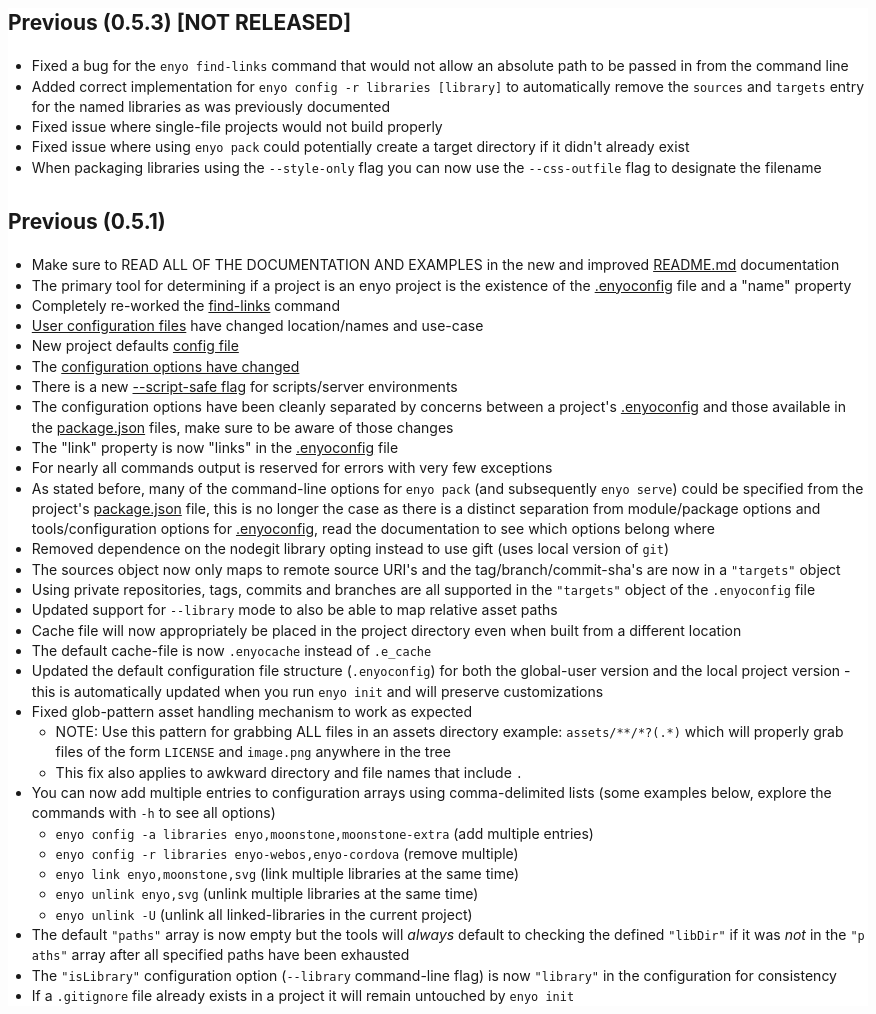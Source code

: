## Previous (0.5.3) [NOT RELEASED]

* Fixed a bug for the `enyo find-links` command that would not allow an absolute path to be passed in from the command line
* Added correct implementation for `enyo config -r libraries [library]` to automatically remove the `sources` and `targets` entry for the named libraries as was previously documented
* Fixed issue where single-file projects would not build properly
* Fixed issue where using `enyo pack` could potentially create a target directory if it didn't already exist
* When packaging libraries using the `--style-only` flag you can now use the `--css-outfile` flag to designate the filename

## Previous (0.5.1)

* Make sure to READ ALL OF THE DOCUMENTATION AND EXAMPLES in the new and improved [README.md](README.md) documentation
* The primary tool for determining if a project is an enyo project is the existence of the [.enyoconfig](README.md#env-user-project) file and a "name" property
* Completely re-worked the [find-links](README.md#commands-find-links) command
* [User configuration files](README.md#env-user-project) have changed location/names and use-case
* New project defaults [config file](README.md#env-user-project)
* The [configuration options have changed](README.md#env-user-project)
* There is a new [--script-safe flag](README.md#env-script) for scripts/server environments
* The configuration options have been cleanly separated by concerns between a project's [.enyoconfig](README.md#env-user-project) and those available in the [package.json](README.md#env-project) files, make sure to be aware of those changes
* The "link" property is now "links" in the [.enyoconfig](README.md#env-user-project) file
* For nearly all commands output is reserved for errors with very few exceptions
* As stated before, many of the command-line options for `enyo pack` (and subsequently `enyo serve`) could be specified from the project's [package.json](README.md#env-project) file, this is no longer the case as there is a distinct separation from module/package options and tools/configuration options for [.enyoconfig](README.md#env-user-project), read the documentation to see which options belong where
* Removed dependence on the nodegit library opting instead to use gift (uses local version of `git`)
* The sources object now only maps to remote source URI's and the tag/branch/commit-sha's are now in a `"targets"` object
* Using private repositories, tags, commits and branches are all supported in the `"targets"` object of the `.enyoconfig` file
* Updated support for `--library` mode to also be able to map relative asset paths
* Cache file will now appropriately be placed in the project directory even when built from a different location
* The default cache-file is now `.enyocache` instead of `.e_cache`
* Updated the default configuration file structure (`.enyoconfig`) for both the global-user version and the local project version - this is automatically updated when you run `enyo init` and will preserve customizations
* Fixed glob-pattern asset handling mechanism to work as expected
	* NOTE: Use this pattern for grabbing ALL files in an assets directory example: `assets/**/*?(.*)` which will properly grab files of the form `LICENSE` and `image.png` anywhere in the tree
	* This fix also applies to awkward directory and file names that include `.`
* You can now add multiple entries to configuration arrays using comma-delimited lists (some examples below, explore the commands with `-h` to see all options)
	* `enyo config -a libraries enyo,moonstone,moonstone-extra` (add multiple entries)
	* `enyo config -r libraries enyo-webos,enyo-cordova` (remove multiple)
	* `enyo link enyo,moonstone,svg` (link multiple libraries at the same time)
	* `enyo unlink enyo,svg` (unlink multiple libraries at the same time)
	* `enyo unlink -U` (unlink all linked-libraries in the current project)
* The default `"paths"` array is now empty but the tools will _always_ default to checking the defined `"libDir"` if it was _not_ in the `"paths"` array after all specified paths have been exhausted
* The `"isLibrary"` configuration option (`--library` command-line flag) is now `"library"` in the configuration for consistency
* If a `.gitignore` file already exists in a project it will remain untouched by `enyo init`